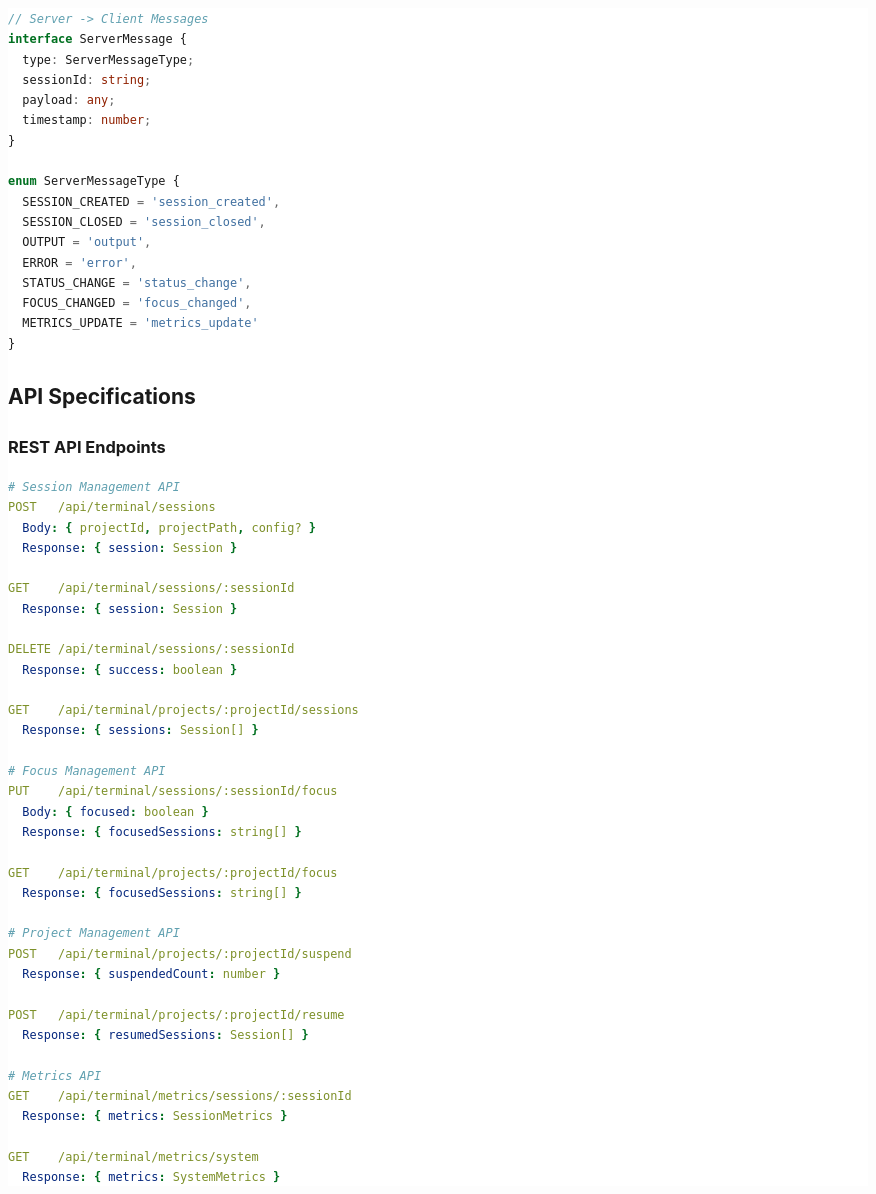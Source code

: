 ```typescript
// Server -> Client Messages
interface ServerMessage {
  type: ServerMessageType;
  sessionId: string;
  payload: any;
  timestamp: number;
}

enum ServerMessageType {
  SESSION_CREATED = 'session_created',
  SESSION_CLOSED = 'session_closed',
  OUTPUT = 'output',
  ERROR = 'error',
  STATUS_CHANGE = 'status_change',
  FOCUS_CHANGED = 'focus_changed',
  METRICS_UPDATE = 'metrics_update'
}
```

## API Specifications

### REST API Endpoints

```yaml
# Session Management API
POST   /api/terminal/sessions
  Body: { projectId, projectPath, config? }
  Response: { session: Session }

GET    /api/terminal/sessions/:sessionId
  Response: { session: Session }

DELETE /api/terminal/sessions/:sessionId
  Response: { success: boolean }

GET    /api/terminal/projects/:projectId/sessions
  Response: { sessions: Session[] }

# Focus Management API  
PUT    /api/terminal/sessions/:sessionId/focus
  Body: { focused: boolean }
  Response: { focusedSessions: string[] }

GET    /api/terminal/projects/:projectId/focus
  Response: { focusedSessions: string[] }

# Project Management API
POST   /api/terminal/projects/:projectId/suspend
  Response: { suspendedCount: number }

POST   /api/terminal/projects/:projectId/resume
  Response: { resumedSessions: Session[] }

# Metrics API
GET    /api/terminal/metrics/sessions/:sessionId
  Response: { metrics: SessionMetrics }

GET    /api/terminal/metrics/system
  Response: { metrics: SystemMetrics }
```
